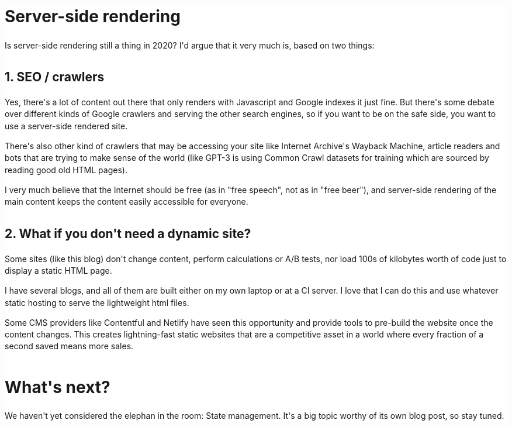 # Server-side rendering

Is server-side rendering still a thing in 2020? I'd argue that it very much is,
based on two things:

## 1. SEO / crawlers

Yes, there's a lot of content out there that only renders with Javascript and
Google indexes it just fine. But there's some debate over different kinds of
Google crawlers and serving the other search engines, so if you want to be on
the safe side, you want to use a server-side rendered site.

There's also other kind of crawlers that may be accessing your site like
Internet Archive's Wayback Machine, article readers and bots that are trying to
make sense of the world (like GPT-3 is using Common Crawl datasets for
training which are sourced by reading good old HTML pages).

I very much believe that the Internet should be free (as in "free speech", not
as in "free beer"), and server-side rendering of the main content keeps the
content easily accessible for everyone.

## 2. What if you don't need a dynamic site?

Some sites (like this blog) don't change content, perform calculations or A/B
tests, nor load 100s of kilobytes worth of code just to display a static HTML
page.

I have several blogs, and all of them are built either on my own laptop or at a
CI server. I love that I can do this and use whatever static hosting to serve
the lightweight html files.

Some CMS providers like Contentful and Netlify have seen this opportunity and
provide tools to pre-build the website once the content changes. This creates
lightning-fast static websites that are a competitive asset in a world where
every fraction of a second saved means more sales.



# What's next?

We haven't yet considered the elephan in the room: State management. It's a big
topic worthy of its own blog post, so stay tuned.
